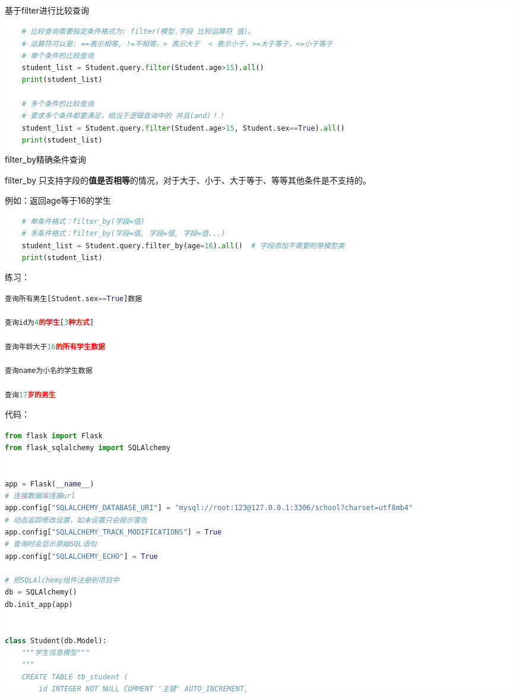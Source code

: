 基于filter进行比较查询

```python
    # 比较查询需要指定条件格式为: filter(模型.字段 比较运算符 值)。
    # 运算符可以是: ==表示相等, !=不相等，> 表示大于  < 表示小于，>=大于等于，<=小于等于
    # 单个条件的比较查询
    student_list = Student.query.filter(Student.age>15).all()
    print(student_list)

    # 多个条件的比较查询
    # 要求多个条件都要满足，相当于逻辑查询中的 并且(and)！！
    student_list = Student.query.filter(Student.age>15, Student.sex==True).all()
    print(student_list)
```



filter_by精确条件查询

filter_by 只支持字段的**值是否相等**的情况，对于大于、小于、大于等于、等等其他条件是不支持的。

例如：返回age等于16的学生

```python
    # 单条件格式：filter_by(字段=值)
    # 多条件格式：filter_by(字段=值, 字段=值, 字段=值...)
    student_list = Student.query.filter_by(age=16).all()  # 字段添加不需要附带模型类
    print(student_list)
```



练习：

```python
查询所有男生[Student.sex==True]数据

查询id为4的学生[3种方式]
 
查询年龄大于16的所有学生数据

查询name为小名的学生数据

查询17岁的男生
```

代码：

```python
from flask import Flask
from flask_sqlalchemy import SQLAlchemy


app = Flask(__name__)
# 连接数据库连接url
app.config["SQLALCHEMY_DATABASE_URI"] = "mysql://root:123@127.0.0.1:3306/school?charset=utf8mb4"
# 动态追踪修改设置，如未设置只会提示警告
app.config["SQLALCHEMY_TRACK_MODIFICATIONS"] = True
# 查询时会显示原始SQL语句
app.config["SQLALCHEMY_ECHO"] = True

# 把SQLAlchemy组件注册到项目中
db = SQLAlchemy()
db.init_app(app)


class Student(db.Model):
    """学生信息模型"""
    """
    CREATE TABLE tb_student (
        id INTEGER NOT NULL COMMENT '主键' AUTO_INCREMENT, 
```